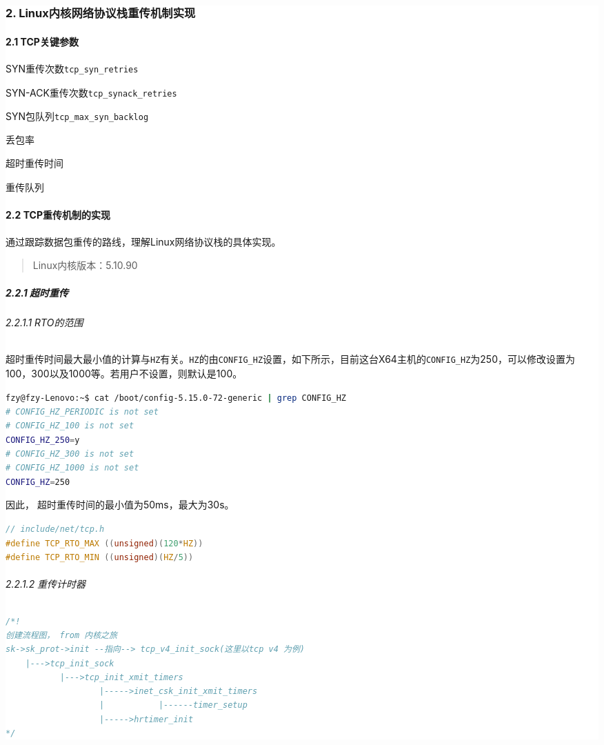 ### 2. Linux内核网络协议栈重传机制实现

#### 2.1 TCP关键参数

SYN重传次数`tcp_syn_retries`

SYN-ACK重传次数`tcp_synack_retries`

SYN包队列`tcp_max_syn_backlog`

丢包率

超时重传时间

重传队列

#### 2.2 TCP重传机制的实现

通过跟踪数据包重传的路线，理解Linux网络协议栈的具体实现。

> Linux内核版本：5.10.90

##### 2.2.1 超时重传

###### 2.2.1.1 RTO的范围

超时重传时间最大最小值的计算与`HZ`有关。`HZ`的由`CONFIG_HZ`设置，如下所示，目前这台X64主机的`CONFIG_HZ`为250，可以修改设置为100，300以及1000等。若用户不设置，则默认是100。

```bash
fzy@fzy-Lenovo:~$ cat /boot/config-5.15.0-72-generic | grep CONFIG_HZ
# CONFIG_HZ_PERIODIC is not set
# CONFIG_HZ_100 is not set
CONFIG_HZ_250=y
# CONFIG_HZ_300 is not set
# CONFIG_HZ_1000 is not set
CONFIG_HZ=250

```

因此， 超时重传时间的最小值为50ms，最大为30s。

```c
// include/net/tcp.h
#define TCP_RTO_MAX	((unsigned)(120*HZ))
#define TCP_RTO_MIN	((unsigned)(HZ/5))
```

###### 2.2.1.2 重传计时器

```c
/*!
创建流程图， from 内核之旅
sk->sk_prot->init --指向--> tcp_v4_init_sock(这里以tcp v4 为例)
	|--->tcp_init_sock
		   |--->tcp_init_xmit_timers
				   |----->inet_csk_init_xmit_timers
				   |	       |------timer_setup
				   |----->hrtimer_init
*/
```
